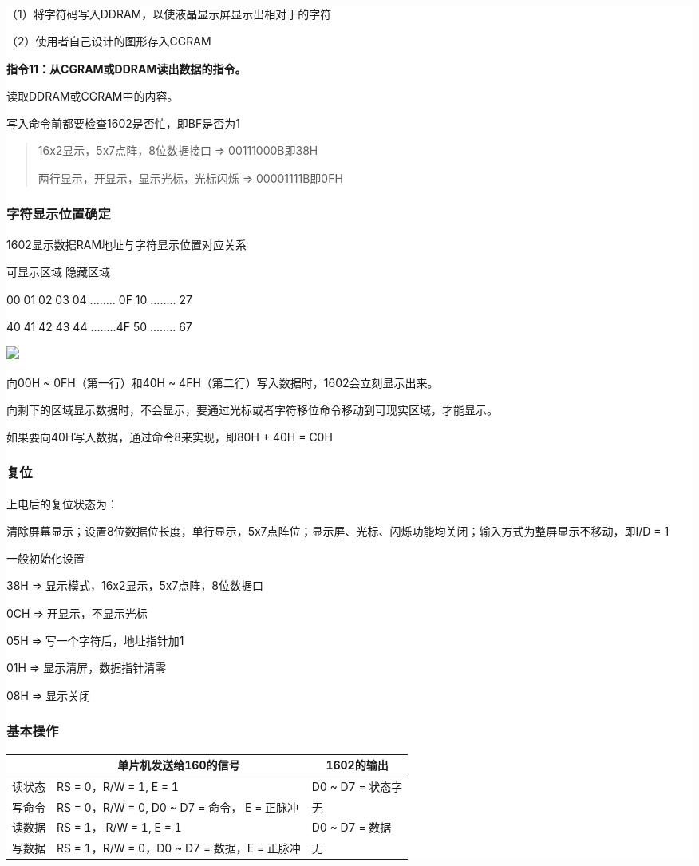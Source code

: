 （1）将字符码写入DDRAM，以使液晶显示屏显示出相对于的字符

（2）使用者自己设计的图形存入CGRAM

**指令11：从CGRAM或DDRAM读出数据的指令。**

读取DDRAM或CGRAM中的内容。

写入命令前都要检查1602是否忙，即BF是否为1

> 16x2显示，5x7点阵，8位数据接口 => 00111000B即38H
>
> 两行显示，开显示，显示光标，光标闪烁 => 00001111B即0FH

### 字符显示位置确定

1602显示数据RAM地址与字符显示位置对应关系

可显示区域           		   隐藏区域

00 01 02 03 04 ........ 0F  10 ........ 27

40 41 42 43 44 ........4F   50 ........ 67

![](http://www.51hei.com/UpFiles/up/0/49201012779221.jpg)

向00H ~ 0FH（第一行）和40H ~ 4FH（第二行）写入数据时，1602会立刻显示出来。

向剩下的区域显示数据时，不会显示，要通过光标或者字符移位命令移动到可现实区域，才能显示。

如果要向40H写入数据，通过命令8来实现，即80H + 40H = C0H

### 复位

上电后的复位状态为：

清除屏幕显示；设置8位数据位长度，单行显示，5x7点阵位；显示屏、光标、闪烁功能均关闭；输入方式为整屏显示不移动，即I/D = 1

一般初始化设置

38H => 显示模式，16x2显示，5x7点阵，8位数据口

0CH => 开显示，不显示光标

05H => 写一个字符后，地址指针加1

01H => 显示清屏，数据指针清零

08H => 显示关闭

### 基本操作

|        | 单片机发送给160的信号                        | 1602的输出       |
| ------ | -------------------------------------------- | ---------------- |
| 读状态 | RS = 0，R/W = 1, E = 1                       | D0 ~ D7 = 状态字 |
| 写命令 | RS = 0，R/W = 0, D0 ~ D7 = 命令， E = 正脉冲 | 无               |
| 读数据 | RS = 1， R/W = 1, E = 1                      | D0 ~ D7 = 数据   |
| 写数据 | RS = 1，R/W = 0，D0 ~ D7 = 数据，E = 正脉冲  | 无               |
